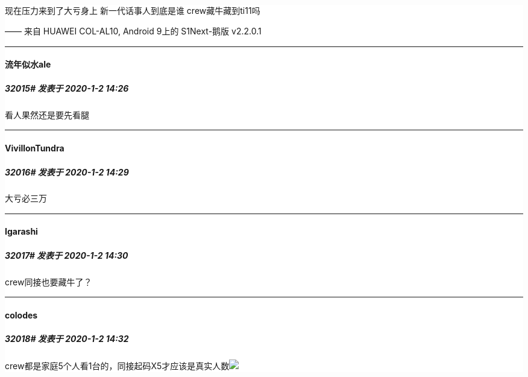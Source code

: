现在压力来到了大亏身上
新一代话事人到底是谁
crew藏牛藏到ti11吗

—— 来自 HUAWEI COL-AL10, Android 9上的 S1Next-鹅版 v2.2.0.1







-----

####  流年似水ale  
##### 32015#       发表于 2020-1-2 14:26




看人果然还是要先看腿







-----

####  VivillonTundra  
##### 32016#       发表于 2020-1-2 14:29




大亏必三万







-----

####  Igarashi  
##### 32017#       发表于 2020-1-2 14:30




crew同接也要藏牛了？







-----

####  colodes  
##### 32018#       发表于 2020-1-2 14:32




crew都是家庭5个人看1台的，同接起码X5才应该是真实人数<img src="https://static.saraba1st.com/image/smiley/face2017/067.png" referrerpolicy="no-referrer">
